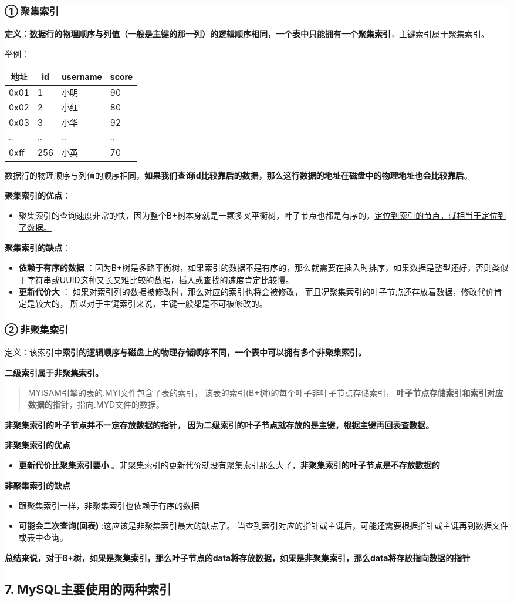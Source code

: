 ### ① 聚集索引

**定义：数据行的物理顺序与列值（一般是主键的那一列）的逻辑顺序相同，一个表中只能拥有一个聚集索引**，主键索引属于聚集索引。

举例：

| 地址 | id   | username | score |
| ---- | ---- | -------- | ----- |
| 0x01 | 1    | 小明     | 90    |
| 0x02 | 2    | 小红     | 80    |
| 0x03 | 3    | 小华     | 92    |
| ..   | ..   | ..       | ..    |
| 0xff | 256  | 小英     | 70    |

数据行的物理顺序与列值的顺序相同，**如果我们查询id比较靠后的数据，那么这行数据的地址在磁盘中的物理地址也会比较靠后**。



**聚集索引的优点**：

- 聚集索引的查询速度非常的快，因为整个B+树本身就是一颗多叉平衡树，叶子节点也都是有序的，<u>定位到索引的节点，就相当于定位到了数据。</u>



**聚集索引的缺点**：

- **依赖于有序的数据** ：因为B+树是多路平衡树，如果索引的数据不是有序的，那么就需要在插入时排序，如果数据是整型还好，否则类似于字符串或UUID这种又长又难比较的数据，插入或查找的速度肯定比较慢。
- **更新代价大** ： 如果对索引列的数据被修改时，那么对应的索引也将会被修改， 而且况聚集索引的叶子节点还存放着数据，修改代价肯定是较大的， 所以对于主键索引来说，主键一般都是不可被修改的。

### ② 非聚集索引

定义：该索引中**索引的逻辑顺序与磁盘上的物理存储顺序不同，一个表中可以拥有多个非聚集索引。**

**二级索引属于非聚集索引。**

> MYISAM引擎的表的.MYI文件包含了表的索引， 该表的索引(B+树)的每个叶子非叶子节点存储索引， **叶子节点存储索引和索引对应数据的指针**，指向.MYD文件的数据。

**非聚集索引的叶子节点并不一定存放数据的指针， 因为二级索引的叶子节点就存放的是主键，<u>根据主键再回表查数据</u>。**



**非聚集索引的优点**

- **更新代价比聚集索引要小** 。非聚集索引的更新代价就没有聚集索引那么大了，**非聚集索引的叶子节点是不存放数据的**



**非聚集索引的缺点**

- 跟聚集索引一样，非聚集索引也依赖于有序的数据

- **可能会二次查询(回表)** :这应该是非聚集索引最大的缺点了。 当查到索引对应的指针或主键后，可能还需要根据指针或主键再到数据文件或表中查询。



**总结来说，对于B+树，如果是聚集索引，那么叶子节点的data将存放数据，如果是非聚集索引，那么data将存放指向数据的指针**



## 7. MySQL主要使用的两种索引
